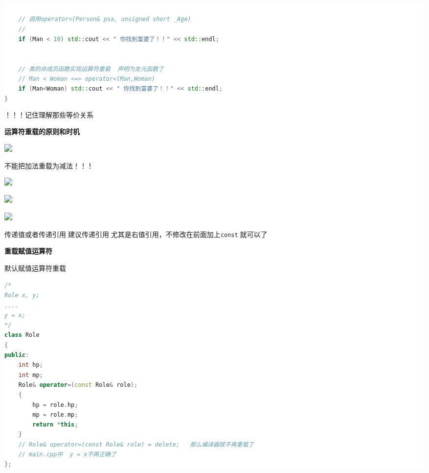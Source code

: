```C++

	// 调用operator<(Person& psa, unsigned short _Age)
	// 
	if (Man < 10) std::cout << " 你找到富婆了！！" << std::endl;


	// 类的非成员函数实现运算符重载  声明为友元函数了
	// Man < Woman <=> operator<(Man,Woman)
	if (Man<Woman) std::cout << " 你找到富婆了！！" << std::endl;
}
```

！！！记住理解那些等价关系

**运算符重载的原则和时机**

![](https://bu.dusays.com/2024/12/03/674e63385333d.png)

不能把加法重载为减法！！！

![](https://bu.dusays.com/2024/12/03/674e65fd43456.png)

![](https://bu.dusays.com/2024/12/03/674e65fd5013e.png)

![](https://bu.dusays.com/2024/12/03/674e65fd5ca10.png)

传递值或者传递引用  建议传递引用  尤其是右值引用，不修改在前面加上`const` 就可以了



**重载赋值运算符**

默认赋值运算符重载

```c++
/*
Role x, y;
....
y = x;
*/
class Role
{
public:
    int hp;
    int mp;
    Role& operator=(const Role& role);
    {
        hp = role.hp;
        mp = role.mp;
        return *this;
    }
    // Role& operator=(const Role& role) = delete;   那么编译器就不再重载了
    // main.cpp中  y = x不再正确了
};
```
